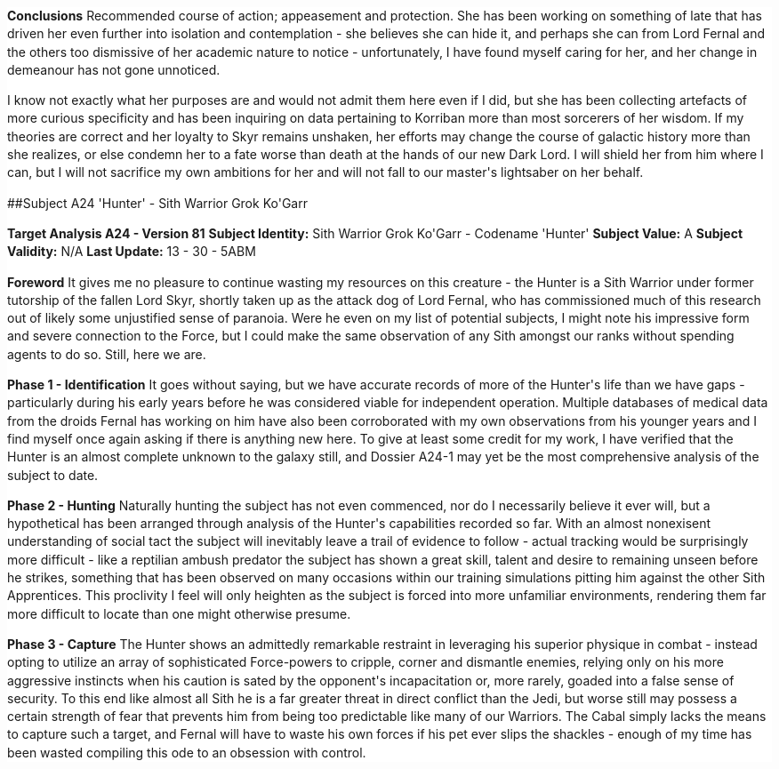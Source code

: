 **Conclusions**
Recommended course of action; appeasement and protection. She has been working on something of late that has driven her even further into isolation and contemplation - she believes she can hide it, and perhaps she can from Lord Fernal and the others too dismissive of her academic nature to notice - unfortunately, I have found myself caring for her, and her change in demeanour has not gone unnoticed.

I know not exactly what her purposes are and would not admit them here even if I did, but she has been collecting artefacts of more curious specificity and has been inquiring on data pertaining to Korriban more than most sorcerers of her wisdom. If my theories are correct and her loyalty to Skyr remains unshaken, her efforts may change the course of galactic history more than she realizes, or else condemn her to a fate worse than death at the hands of our new Dark Lord. I will shield her from him where I can, but I will not sacrifice my own ambitions for her and will not fall to our master's lightsaber on her behalf.

##Subject A24 'Hunter' - Sith Warrior Grok Ko'Garr

**Target Analysis A24 - Version 81**
**Subject Identity:** Sith Warrior Grok Ko'Garr - Codename 'Hunter'
**Subject Value:** A
**Subject Validity:** N/A
**Last Update:** 13 - 30 - 5ABM

**Foreword**
It gives me no pleasure to continue wasting my resources on this creature - the Hunter is a Sith Warrior under former tutorship of the fallen Lord Skyr, shortly taken up as the attack dog of Lord Fernal, who has commissioned much of this research out of likely some unjustified sense of paranoia. Were he even on my list of potential subjects, I might note his impressive form and severe connection to the Force, but I could make the same observation of any Sith amongst our ranks without spending agents to do so. Still, here we are.

**Phase 1 - Identification**
It goes without saying, but we have accurate records of more of the Hunter's life than we have gaps - particularly during his early years before he was considered viable for independent operation. Multiple databases of medical data from the droids Fernal has working on him have also been corroborated with my own observations from his younger years and I find myself once again asking if there is anything new here. To give at least some credit for my work, I have verified that the Hunter is an almost complete unknown to the galaxy still, and Dossier A24-1 may yet be the most comprehensive analysis of the subject to date.

**Phase 2 - Hunting**
Naturally hunting the subject has not even commenced, nor do I necessarily believe it ever will, but a hypothetical has been arranged through analysis of the Hunter's capabilities recorded so far. With an almost nonexisent understanding of social tact the subject will inevitably leave a trail of evidence to follow - actual tracking would be surprisingly more difficult - like a reptilian ambush predator the subject has shown a great skill, talent and desire to remaining unseen before he strikes, something that has been observed on many occasions within our training simulations pitting him against the other Sith Apprentices. This proclivity I feel will only heighten as the subject is forced into more unfamiliar environments, rendering them far more difficult to locate than one might otherwise presume.

**Phase 3 - Capture**
The Hunter shows an admittedly remarkable restraint in leveraging his superior physique in combat - instead opting to utilize an array of sophisticated Force-powers to cripple, corner and dismantle enemies, relying only on his more aggressive instincts when his caution is sated by the opponent's incapacitation or, more rarely, goaded into a false sense of security. To this end like almost all Sith he is a far greater threat in direct conflict than the Jedi, but worse still may possess a certain strength of fear that prevents him from being too predictable like many of our Warriors. The Cabal simply lacks the means to capture such a target, and Fernal will have to waste his own forces if his pet ever slips the shackles - enough of my time has been wasted compiling this ode to an obsession with control.
